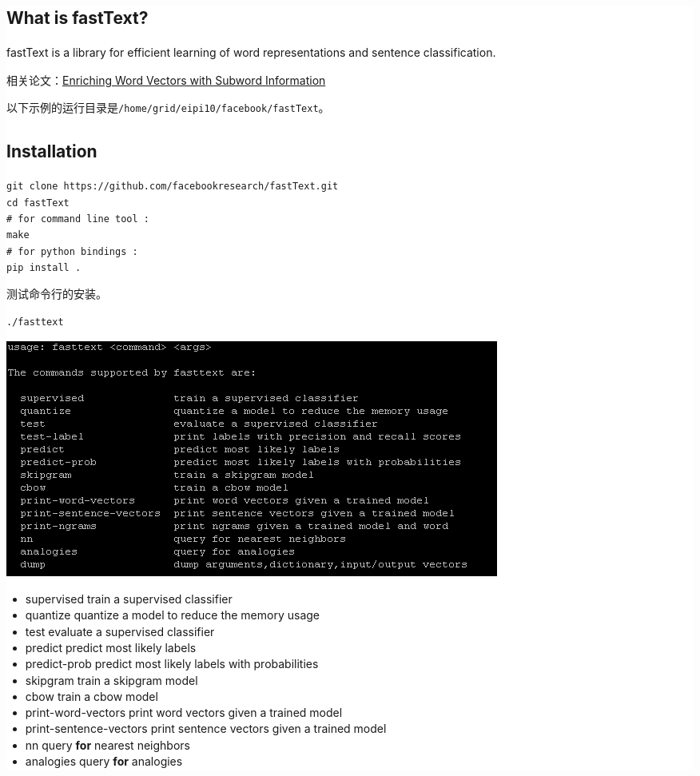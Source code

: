 ## What is fastText?

fastText is a library for efficient learning of word representations and sentence classification.

相关论文：[Enriching Word Vectors with Subword Information](https://arxiv.org/pdf/1607.04606v2.pdf)

以下示例的运行目录是`/home/grid/eipi10/facebook/fastText`。

## Installation

~~~shell
git clone https://github.com/facebookresearch/fastText.git
cd fastText
# for command line tool :
make  
# for python bindings :
pip install .
~~~

测试命令行的安装。

~~~shell
./fasttext
~~~

![image-20210120221609322](../20-ml/images/image-20210120221609322.png)

- supervised              train a supervised classifier
- quantize                quantize a model to reduce the memory usage
- test                    evaluate a supervised classifier
- predict                 predict most likely labels
- predict-prob            predict most likely labels with probabilities
- skipgram                train a skipgram model
- cbow                    train a cbow model
- print-word-vectors      print word vectors given a trained model
- print-sentence-vectors  print sentence vectors given a trained model
- nn                      query **for** nearest neighbors
- analogies               query **for** analogies
